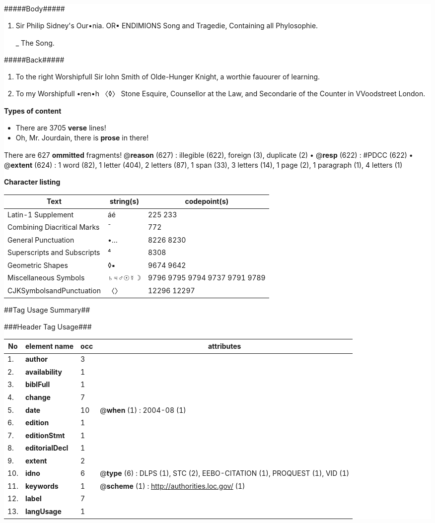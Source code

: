 #####Body#####

1. Sir Philip Sidney's Our•nia. OR▪ ENDIMIONS Song and Tragedie, Containing all Phylosophie.

    _ The Song.

#####Back#####

1. To the right Worshipfull Sir Iohn Smith of Olde-Hunger Knight, a worthie fauourer of learning.

1. To my Worshipfull •ren•h 〈◊〉 Stone Esquire, Counsellor at the Law, and Secondarie of the Counter in VVoodstreet London.

**Types of content**

  * There are 3705 **verse** lines!
  * Oh, Mr. Jourdain, there is **prose** in there!

There are 627 **ommitted** fragments! 
 @__reason__ (627) : illegible (622), foreign (3), duplicate (2)  •  @__resp__ (622) : #PDCC (622)  •  @__extent__ (624) : 1 word (82), 1 letter (404), 2 letters (87), 1 span (33), 3 letters (14), 1 page (2), 1 paragraph (1), 4 letters (1)

**Character listing**


|Text|string(s)|codepoint(s)|
|---|---|---|
|Latin-1 Supplement|áé|225 233|
|Combining             Diacritical Marks|̄|772|
|General Punctuation|•…|8226 8230|
|Superscripts             and Subscripts|⁴|8308|
|Geometric Shapes|◊▪|9674 9642|
|Miscellaneous Symbols|♄♃♂☉☿☽|9796 9795 9794 9737 9791 9789|
|CJKSymbolsandPunctuation|〈〉|12296 12297|

##Tag Usage Summary##

###Header Tag Usage###

|No|element name|occ|attributes|
|---|---|---|---|
|1.|__author__|3||
|2.|__availability__|1||
|3.|__biblFull__|1||
|4.|__change__|7||
|5.|__date__|10| @__when__ (1) : 2004-08 (1)|
|6.|__edition__|1||
|7.|__editionStmt__|1||
|8.|__editorialDecl__|1||
|9.|__extent__|2||
|10.|__idno__|6| @__type__ (6) : DLPS (1), STC (2), EEBO-CITATION (1), PROQUEST (1), VID (1)|
|11.|__keywords__|1| @__scheme__ (1) : http://authorities.loc.gov/ (1)|
|12.|__label__|7||
|13.|__langUsage__|1||